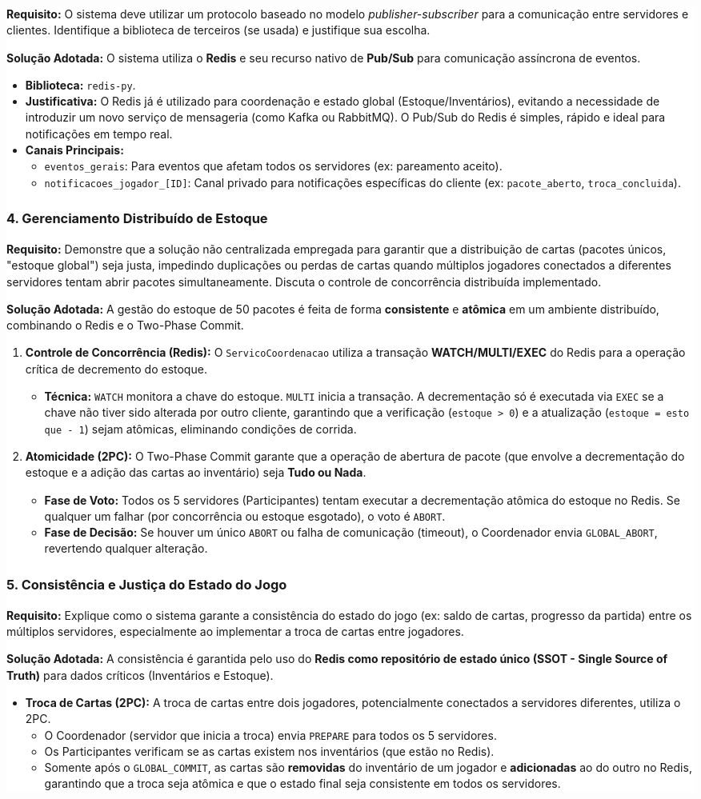 **Requisito:** O sistema deve utilizar um protocolo baseado no modelo *publisher-subscriber* para a comunicação entre servidores e clientes. Identifique a biblioteca de terceiros (se usada) e justifique sua escolha.

**Solução Adotada:**
O sistema utiliza o **Redis** e seu recurso nativo de **Pub/Sub** para comunicação assíncrona de eventos.

*   **Biblioteca:** `redis-py`.
*   **Justificativa:** O Redis já é utilizado para coordenação e estado global (Estoque/Inventários), evitando a necessidade de introduzir um novo serviço de mensageria (como Kafka ou RabbitMQ). O Pub/Sub do Redis é simples, rápido e ideal para notificações em tempo real.
*   **Canais Principais:**
    *   `eventos_gerais`: Para eventos que afetam todos os servidores (ex: pareamento aceito).
    *   `notificacoes_jogador_[ID]`: Canal privado para notificações específicas do cliente (ex: `pacote_aberto`, `troca_concluida`).

### 4. Gerenciamento Distribuído de Estoque

**Requisito:** Demonstre que a solução não centralizada empregada para garantir que a distribuição de cartas (pacotes únicos, "estoque global") seja justa, impedindo duplicações ou perdas de cartas quando múltiplos jogadores conectados a diferentes servidores tentam abrir pacotes simultaneamente. Discuta o controle de concorrência distribuída implementado.

**Solução Adotada:**
A gestão do estoque de 50 pacotes é feita de forma **consistente** e **atômica** em um ambiente distribuído, combinando o Redis e o Two-Phase Commit.

1.  **Controle de Concorrência (Redis):** O `ServicoCoordenacao` utiliza a transação **WATCH/MULTI/EXEC** do Redis para a operação crítica de decremento do estoque.
    *   **Técnica:** `WATCH` monitora a chave do estoque. `MULTI` inicia a transação. A decrementação só é executada via `EXEC` se a chave não tiver sido alterada por outro cliente, garantindo que a verificação (`estoque > 0`) e a atualização (`estoque = estoque - 1`) sejam atômicas, eliminando condições de corrida.

2.  **Atomicidade (2PC):** O Two-Phase Commit garante que a operação de abertura de pacote (que envolve a decrementação do estoque e a adição das cartas ao inventário) seja **Tudo ou Nada**.
    *   **Fase de Voto:** Todos os 5 servidores (Participantes) tentam executar a decrementação atômica do estoque no Redis. Se qualquer um falhar (por concorrência ou estoque esgotado), o voto é `ABORT`.
    *   **Fase de Decisão:** Se houver um único `ABORT` ou falha de comunicação (timeout), o Coordenador envia `GLOBAL_ABORT`, revertendo qualquer alteração.

### 5. Consistência e Justiça do Estado do Jogo

**Requisito:** Explique como o sistema garante a consistência do estado do jogo (ex: saldo de cartas, progresso da partida) entre os múltiplos servidores, especialmente ao implementar a troca de cartas entre jogadores.

**Solução Adotada:**
A consistência é garantida pelo uso do **Redis como repositório de estado único (SSOT - Single Source of Truth)** para dados críticos (Inventários e Estoque).

*   **Troca de Cartas (2PC):** A troca de cartas entre dois jogadores, potencialmente conectados a servidores diferentes, utiliza o 2PC.
    *   O Coordenador (servidor que inicia a troca) envia `PREPARE` para todos os 5 servidores.
    *   Os Participantes verificam se as cartas existem nos inventários (que estão no Redis).
    *   Somente após o `GLOBAL_COMMIT`, as cartas são **removidas** do inventário de um jogador e **adicionadas** ao do outro no Redis, garantindo que a troca seja atômica e que o estado final seja consistente em todos os servidores.
